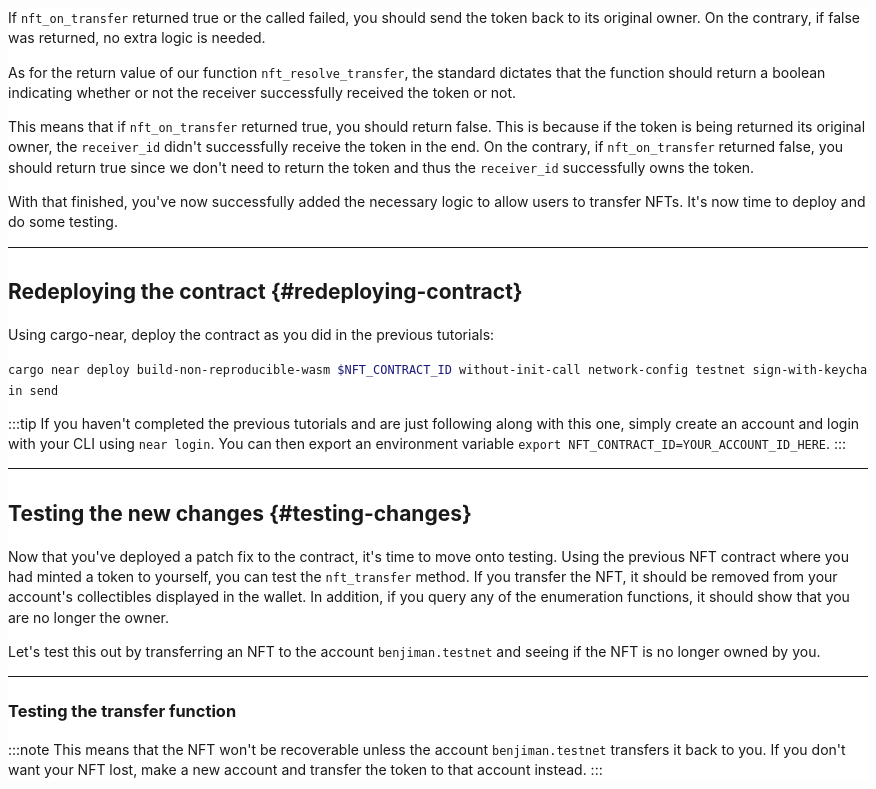 If `nft_on_transfer` returned true or the called failed, you should send the token back to its original owner. On the contrary, if false was returned, no extra logic is needed.

As for the return value of our function `nft_resolve_transfer`, the standard dictates that the function should return a boolean indicating whether or not the receiver successfully received the token or not.

This means that if `nft_on_transfer` returned true, you should return false. This is because if the token is being returned its original owner, the `receiver_id` didn't successfully receive the token in the end. On the contrary, if `nft_on_transfer` returned false, you should return true since we don't need to return the token and thus the `receiver_id` successfully owns the token.

With that finished, you've now successfully added the necessary logic to allow users to transfer NFTs. It's now time to deploy and do some testing.

---

## Redeploying the contract {#redeploying-contract}

Using cargo-near, deploy the contract as you did in the previous tutorials:

```bash
cargo near deploy build-non-reproducible-wasm $NFT_CONTRACT_ID without-init-call network-config testnet sign-with-keychain send
```

:::tip
If you haven't completed the previous tutorials and are just following along with this one, simply create an account and login with your CLI using `near login`. You can then export an environment variable `export NFT_CONTRACT_ID=YOUR_ACCOUNT_ID_HERE`.
:::

---

## Testing the new changes {#testing-changes}

Now that you've deployed a patch fix to the contract, it's time to move onto testing. Using the previous NFT contract where you had minted a token to yourself, you can test the `nft_transfer` method. If you transfer the NFT, it should be removed from your account's collectibles displayed in the wallet. In addition, if you query any of the enumeration functions, it should show that you are no longer the owner.

Let's test this out by transferring an NFT to the account `benjiman.testnet` and seeing if the NFT is no longer owned by you.

<hr class="subsection" />

### Testing the transfer function

:::note
This means that the NFT won't be recoverable unless the account `benjiman.testnet` transfers it back to you. If you don't want your NFT lost, make a new account and transfer the token to that account instead.
:::
